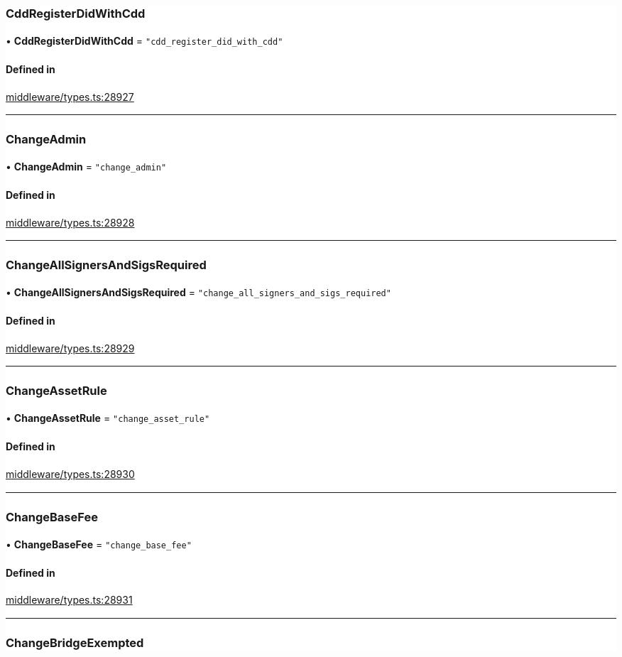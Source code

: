 ### CddRegisterDidWithCdd

• **CddRegisterDidWithCdd** = ``"cdd_register_did_with_cdd"``

#### Defined in

[middleware/types.ts:28927](https://github.com/PolymeshAssociation/polymesh-sdk/blob/2d3ac2aea/src/middleware/types.ts#L28927)

___

### ChangeAdmin

• **ChangeAdmin** = ``"change_admin"``

#### Defined in

[middleware/types.ts:28928](https://github.com/PolymeshAssociation/polymesh-sdk/blob/2d3ac2aea/src/middleware/types.ts#L28928)

___

### ChangeAllSignersAndSigsRequired

• **ChangeAllSignersAndSigsRequired** = ``"change_all_signers_and_sigs_required"``

#### Defined in

[middleware/types.ts:28929](https://github.com/PolymeshAssociation/polymesh-sdk/blob/2d3ac2aea/src/middleware/types.ts#L28929)

___

### ChangeAssetRule

• **ChangeAssetRule** = ``"change_asset_rule"``

#### Defined in

[middleware/types.ts:28930](https://github.com/PolymeshAssociation/polymesh-sdk/blob/2d3ac2aea/src/middleware/types.ts#L28930)

___

### ChangeBaseFee

• **ChangeBaseFee** = ``"change_base_fee"``

#### Defined in

[middleware/types.ts:28931](https://github.com/PolymeshAssociation/polymesh-sdk/blob/2d3ac2aea/src/middleware/types.ts#L28931)

___

### ChangeBridgeExempted
